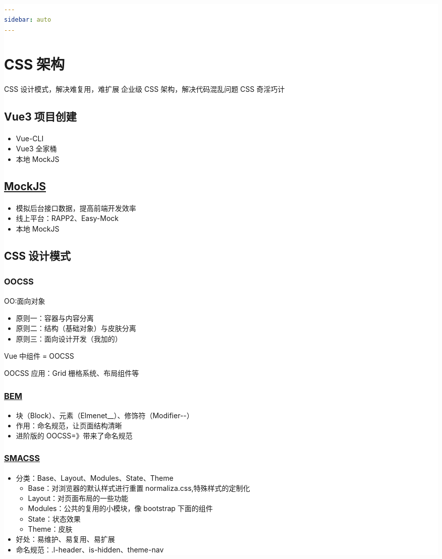 ```yaml
---
sidebar: auto
---
```


# CSS 架构

CSS 设计模式，解决难复用，难扩展
企业级 CSS 架构，解决代码混乱问题
CSS 奇淫巧计

## Vue3 项目创建

- Vue-CLI
- Vue3 全家桶
- 本地 MockJS

## [MockJS](http://mockjs.com/)

- 模拟后台接口数据，提高前端开发效率
- 线上平台：RAPP2、Easy-Mock
- 本地 MockJS

## CSS 设计模式

### OOCSS

OO:面向对象

- 原则一：容器与内容分离
- 原则二：结构（基础对象）与皮肤分离
- 原则三：面向设计开发（我加的）

Vue 中组件 = OOCSS

OOCSS 应用：Grid 栅格系统、布局组件等

### [BEM](https://en.bem.info/)

- 块（Block）、元素（Elmenet\_\_）、修饰符（Modifier--）
- 作用：命名规范，让页面结构清晰
- 进阶版的 OOCSS=》带来了命名规范

### [SMACSS](https://github.com/jeffwcx/translate-smacss-zh)

- 分类：Base、Layout、Modules、State、Theme
  - Base：对浏览器的默认样式进行重置 normaliza.css,特殊样式的定制化
  - Layout：对页面布局的一些功能
  - Modules：公共的复用的小模块，像 bootstrap 下面的组件
  - State：状态效果
  - Theme：皮肤
- 好处：易维护、易复用、易扩展
- 命名规范：.l-header、is-hidden、theme-nav
